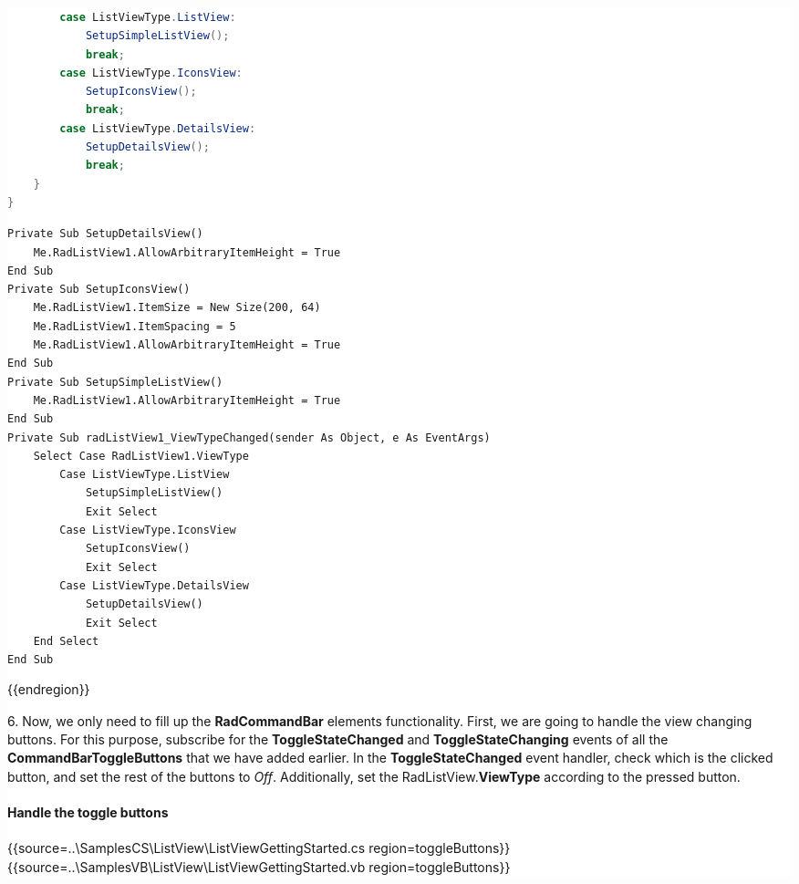 ````C#
        case ListViewType.ListView:
            SetupSimpleListView();
            break;
        case ListViewType.IconsView:
            SetupIconsView();
            break;
        case ListViewType.DetailsView:
            SetupDetailsView();
            break;
    }
}

````
````VB.NET
Private Sub SetupDetailsView()
    Me.RadListView1.AllowArbitraryItemHeight = True
End Sub
Private Sub SetupIconsView()
    Me.RadListView1.ItemSize = New Size(200, 64)
    Me.RadListView1.ItemSpacing = 5
    Me.RadListView1.AllowArbitraryItemHeight = True
End Sub
Private Sub SetupSimpleListView()
    Me.RadListView1.AllowArbitraryItemHeight = True
End Sub
Private Sub radListView1_ViewTypeChanged(sender As Object, e As EventArgs)
    Select Case RadListView1.ViewType
        Case ListViewType.ListView
            SetupSimpleListView()
            Exit Select
        Case ListViewType.IconsView
            SetupIconsView()
            Exit Select
        Case ListViewType.DetailsView
            SetupDetailsView()
            Exit Select
    End Select
End Sub

````

{{endregion}} 
 
6\. Now, we only need to fill up the __RadCommandBar__ elements functionality.  First, we are going to handle the view changing buttons. For this purpose, subscribe for the __ToggleStateChanged__ and __ToggleStateChanging__ events of all the __CommandBarToggleButtons__ that we have added earlier. In the **ToggleStateChanged** event handler, check which is the clicked button, and set the rest of the buttons to *Off*. Additionally, set the RadListView.**ViewType** according to the pressed button.

#### Handle the toggle buttons

{{source=..\SamplesCS\ListView\ListViewGettingStarted.cs region=toggleButtons}} 
{{source=..\SamplesVB\ListView\ListViewGettingStarted.vb region=toggleButtons}} 
